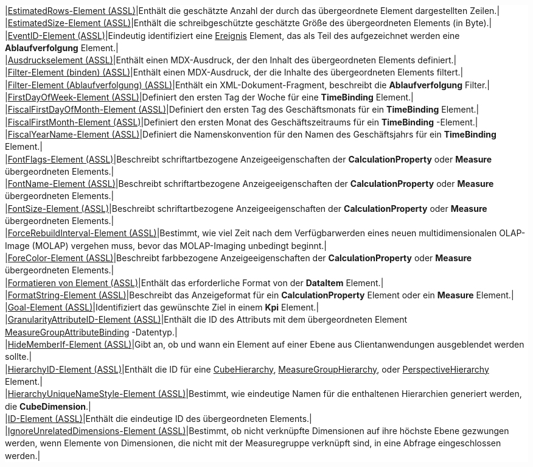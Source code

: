 |[EstimatedRows-Element &#40;ASSL&#41;](../../../analysis-services/scripting/properties/estimatedrows-element-assl.md)|Enthält die geschätzte Anzahl der durch das übergeordnete Element dargestellten Zeilen.|  
|[EstimatedSize-Element &#40;ASSL&#41;](../../../analysis-services/scripting/properties/estimatedsize-element-assl.md)|Enthält die schreibgeschützte geschätzte Größe des übergeordneten Elements (in Byte).|  
|[EventID-Element &#40;ASSL&#41;](../../../analysis-services/scripting/properties/eventid-element-assl.md)|Eindeutig identifiziert eine [Ereignis](../../../analysis-services/scripting/objects/event-element-assl.md) Element, das als Teil des aufgezeichnet werden eine **Ablaufverfolgung** Element.|  
|[Ausdruckselement &#40;ASSL&#41;](../../../analysis-services/scripting/properties/expression-element-assl.md)|Enthält einen MDX-Ausdruck, der den Inhalt des übergeordneten Elements definiert.|  
|[Filter-Element &#40;binden&#41; &#40;ASSL&#41;](../../../analysis-services/scripting/properties/filter-element-binding-assl.md)|Enthält einen MDX-Ausdruck, der die Inhalte des übergeordneten Elements filtert.|  
|[Filter-Element &#40;Ablaufverfolgung&#41; &#40;ASSL&#41;](../../../analysis-services/scripting/properties/filter-element-trace-assl.md)|Enthält ein XML-Dokument-Fragment, beschreibt die **Ablaufverfolgung** Filter.|  
|[FirstDayOfWeek-Element &#40;ASSL&#41;](../../../analysis-services/scripting/properties/firstdayofweek-element-assl.md)|Definiert den ersten Tag der Woche für eine **TimeBinding** Element.|  
|[FiscalFirstDayOfMonth-Element &#40;ASSL&#41;](../../../analysis-services/scripting/properties/fiscalfirstdayofmonth-element-assl.md)|Definiert den ersten Tag des Geschäftsmonats für ein **TimeBinding** Element.|  
|[FiscalFirstMonth-Element &#40;ASSL&#41;](../../../analysis-services/scripting/properties/fiscalfirstmonth-element-assl.md)|Definiert den ersten Monat des Geschäftszeitraums für ein **TimeBinding** -Element.|  
|[FiscalYearName-Element &#40;ASSL&#41;](../../../analysis-services/scripting/properties/fiscalyearname-element-assl.md)|Definiert die Namenskonvention für den Namen des Geschäftsjahrs für ein **TimeBinding** Element.|  
|[FontFlags-Element &#40;ASSL&#41;](../../../analysis-services/scripting/properties/fontflags-element-assl.md)|Beschreibt schriftartbezogene Anzeigeeigenschaften der **CalculationProperty** oder **Measure** übergeordneten Elements.|  
|[FontName-Element &#40;ASSL&#41;](../../../analysis-services/scripting/properties/fontname-element-assl.md)|Beschreibt schriftartbezogene Anzeigeeigenschaften der **CalculationProperty** oder **Measure** übergeordneten Elements.|  
|[FontSize-Element &#40;ASSL&#41;](../../../analysis-services/scripting/properties/fontsize-element-assl.md)|Beschreibt schriftartbezogene Anzeigeeigenschaften der **CalculationProperty** oder **Measure** übergeordneten Elements.|  
|[ForceRebuildInterval-Element &#40;ASSL&#41;](../../../analysis-services/scripting/properties/forcerebuildinterval-element-assl.md)|Bestimmt, wie viel Zeit nach dem Verfügbarwerden eines neuen multidimensionalen OLAP-Image (MOLAP) vergehen muss, bevor das MOLAP-Imaging unbedingt beginnt.|  
|[ForeColor-Element &#40;ASSL&#41;](../../../analysis-services/scripting/properties/forecolor-element-assl.md)|Beschreibt farbbezogene Anzeigeeigenschaften der **CalculationProperty** oder **Measure** übergeordneten Elements.|  
|[Formatieren von Element &#40;ASSL&#41;](../../../analysis-services/scripting/properties/format-element-assl.md)|Enthält das erforderliche Format von der **DataItem** Element.|  
|[FormatString-Element &#40;ASSL&#41;](../../../analysis-services/scripting/properties/formatstring-element-assl.md)|Beschreibt das Anzeigeformat für ein **CalculationProperty** Element oder ein **Measure** Element.|  
|[Goal-Element &#40;ASSL&#41;](../../../analysis-services/scripting/properties/goal-element-assl.md)|Identifiziert das gewünschte Ziel in einem **Kpi** Element.|  
|[GranularityAttributeID-Element &#40;ASSL&#41;](../../../analysis-services/scripting/properties/granularityattributeid-element-assl.md)|Enthält die ID des Attributs mit dem übergeordneten Element [MeasureGroupAttributeBinding](../../../analysis-services/scripting/data-type/measuregroupattributebinding-data-type-out-of-line-assl.md) -Datentyp.|  
|[HideMemberIf-Element &#40;ASSL&#41;](../../../analysis-services/scripting/properties/hidememberif-element-assl.md)|Gibt an, ob und wann ein Element auf einer Ebene aus Clientanwendungen ausgeblendet werden sollte.|  
|[HierarchyID-Element &#40;ASSL&#41;](../../../analysis-services/scripting/properties/hierarchyid-element-assl.md)|Enthält die ID für eine [CubeHierarchy](../../../analysis-services/scripting/data-type/cubehierarchy-data-type-assl.md), [MeasureGroupHierarchy](../../../analysis-services/scripting/data-type/measuregrouphierarchy-data-type-assl.md), oder [PerspectiveHierarchy](../../../analysis-services/scripting/data-type/perspectivehierarchy-data-type-assl.md) Element.|  
|[HierarchyUniqueNameStyle-Element &#40;ASSL&#41;](../../../analysis-services/scripting/properties/hierarchyuniquenamestyle-element-assl.md)|Bestimmt, wie eindeutige Namen für die enthaltenen Hierarchien generiert werden, die **CubeDimension**.|  
|[ID-Element &#40;ASSL&#41;](../../../analysis-services/scripting/properties/id-element-assl.md)|Enthält die eindeutige ID des übergeordneten Elements.|  
|[IgnoreUnrelatedDimensions-Element &#40;ASSL&#41;](../../../analysis-services/scripting/properties/ignoreunrelateddimensions-element-assl.md)|Bestimmt, ob nicht verknüpfte Dimensionen auf ihre höchste Ebene gezwungen werden, wenn Elemente von Dimensionen, die nicht mit der Measuregruppe verknüpft sind, in eine Abfrage eingeschlossen werden.|  